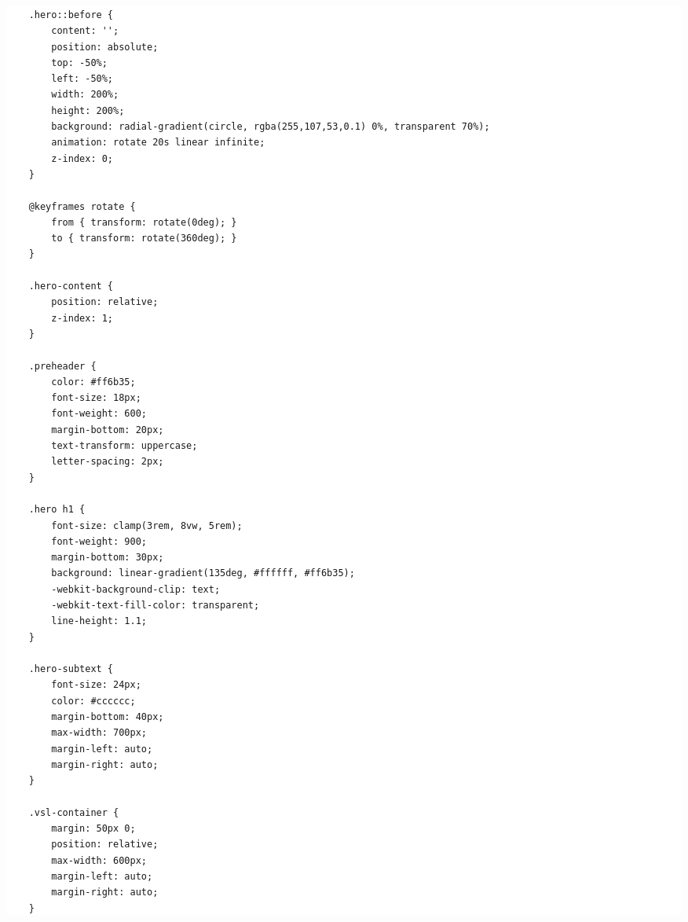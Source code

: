         .hero::before {
            content: '';
            position: absolute;
            top: -50%;
            left: -50%;
            width: 200%;
            height: 200%;
            background: radial-gradient(circle, rgba(255,107,53,0.1) 0%, transparent 70%);
            animation: rotate 20s linear infinite;
            z-index: 0;
        }
        
        @keyframes rotate {
            from { transform: rotate(0deg); }
            to { transform: rotate(360deg); }
        }
        
        .hero-content {
            position: relative;
            z-index: 1;
        }
        
        .preheader {
            color: #ff6b35;
            font-size: 18px;
            font-weight: 600;
            margin-bottom: 20px;
            text-transform: uppercase;
            letter-spacing: 2px;
        }
        
        .hero h1 {
            font-size: clamp(3rem, 8vw, 5rem);
            font-weight: 900;
            margin-bottom: 30px;
            background: linear-gradient(135deg, #ffffff, #ff6b35);
            -webkit-background-clip: text;
            -webkit-text-fill-color: transparent;
            line-height: 1.1;
        }
        
        .hero-subtext {
            font-size: 24px;
            color: #cccccc;
            margin-bottom: 40px;
            max-width: 700px;
            margin-left: auto;
            margin-right: auto;
        }
        
        .vsl-container {
            margin: 50px 0;
            position: relative;
            max-width: 600px;
            margin-left: auto;
            margin-right: auto;
        }
        